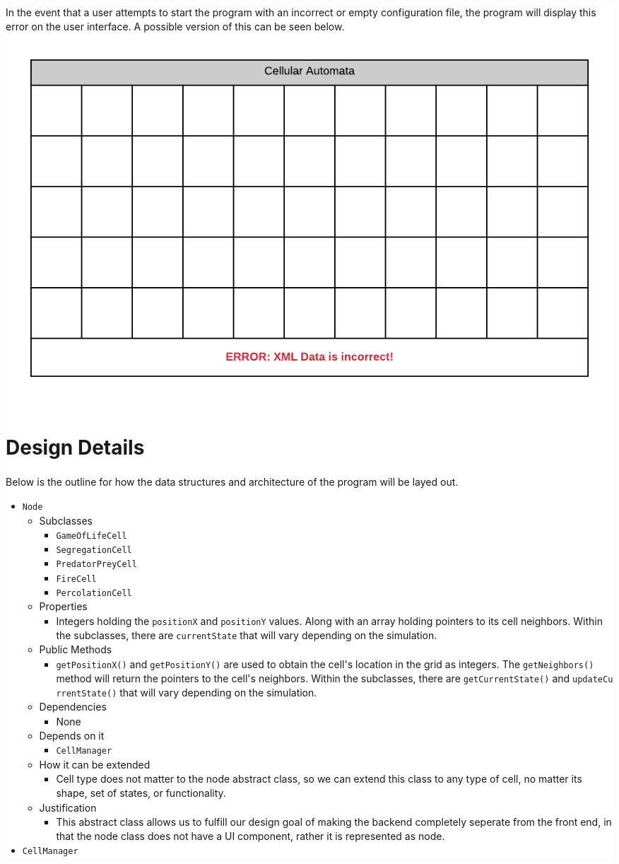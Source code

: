 
In the event that a user attempts to start the program with an incorrect or empty configuration file, the program will display this error on the user interface. A possible version of this can be seen below.
![](uierror.png)


# Design Details
Below is the outline for how the data structures and architecture of the program will be layed out.
- `Node`
    - Subclasses
        - `GameOfLifeCell`
        - `SegregationCell`
        - `PredatorPreyCell`
        - `FireCell`
        - `PercolationCell`
    - Properties
        - Integers holding the `positionX` and `positionY` values. Along with an array holding pointers to its cell neighbors. Within the subclasses, there are `currentState` that will vary depending on the simulation.
    - Public Methods
        - `getPositionX()` and `getPositionY()` are used to obtain the cell's location in the grid as integers. The `getNeighbors()` method will return the pointers to the cell's neighbors. Within the subclasses, there are `getCurrentState()` and `updateCurrentState()` that will vary depending on the simulation.
    - Dependencies
        - None
    - Depends on it
        - `CellManager`
    - How it can be extended
        - Cell type does not matter to the node abstract class, so we can extend this class to any type of cell, no matter its shape, set of states, or functionality. 
    - Justification
        - This abstract class allows us to fulfill our design goal of making the backend completely seperate from the front end, in that the node class does not have a UI component, rather it is represented as node. 
- `CellManager`